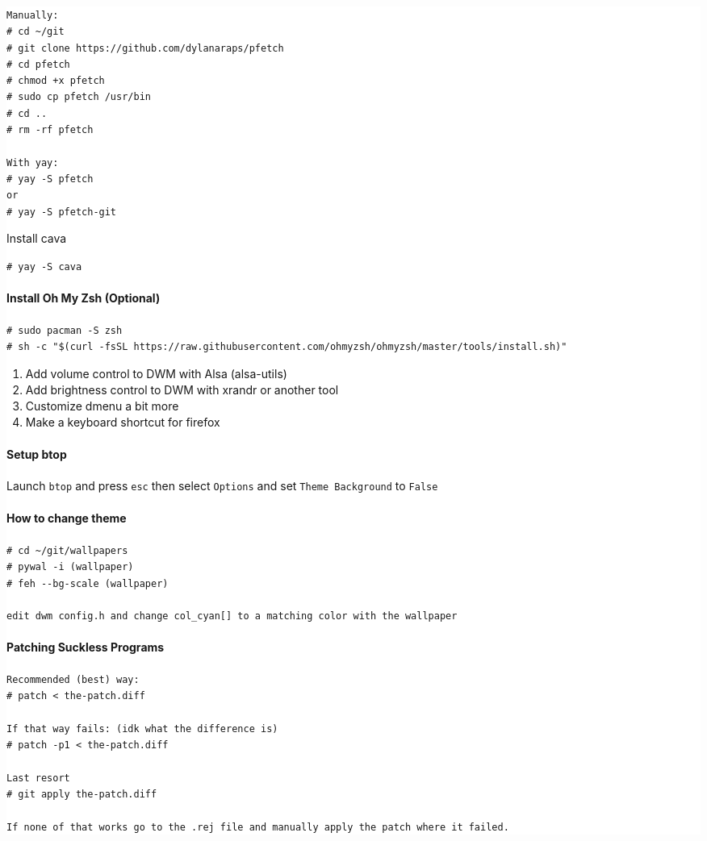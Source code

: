 ```
Manually:
# cd ~/git
# git clone https://github.com/dylanaraps/pfetch
# cd pfetch
# chmod +x pfetch
# sudo cp pfetch /usr/bin
# cd ..
# rm -rf pfetch

With yay:
# yay -S pfetch
or
# yay -S pfetch-git
```

Install cava

```
# yay -S cava
```

#### Install Oh My Zsh (Optional)

```
# sudo pacman -S zsh
# sh -c "$(curl -fsSL https://raw.githubusercontent.com/ohmyzsh/ohmyzsh/master/tools/install.sh)"
```

1. Add volume control to DWM with Alsa (alsa-utils)
2. Add brightness control to DWM with xrandr or another tool
3. Customize dmenu a bit more
4. Make a keyboard shortcut for firefox

#### Setup btop

Launch `btop` and press `esc` then select `Options` and set `Theme Background` to `False`

#### How to change theme

```
# cd ~/git/wallpapers
# pywal -i (wallpaper)
# feh --bg-scale (wallpaper)

edit dwm config.h and change col_cyan[] to a matching color with the wallpaper
```

#### Patching Suckless Programs

```
Recommended (best) way:
# patch < the-patch.diff

If that way fails: (idk what the difference is)
# patch -p1 < the-patch.diff

Last resort
# git apply the-patch.diff

If none of that works go to the .rej file and manually apply the patch where it failed.
```
